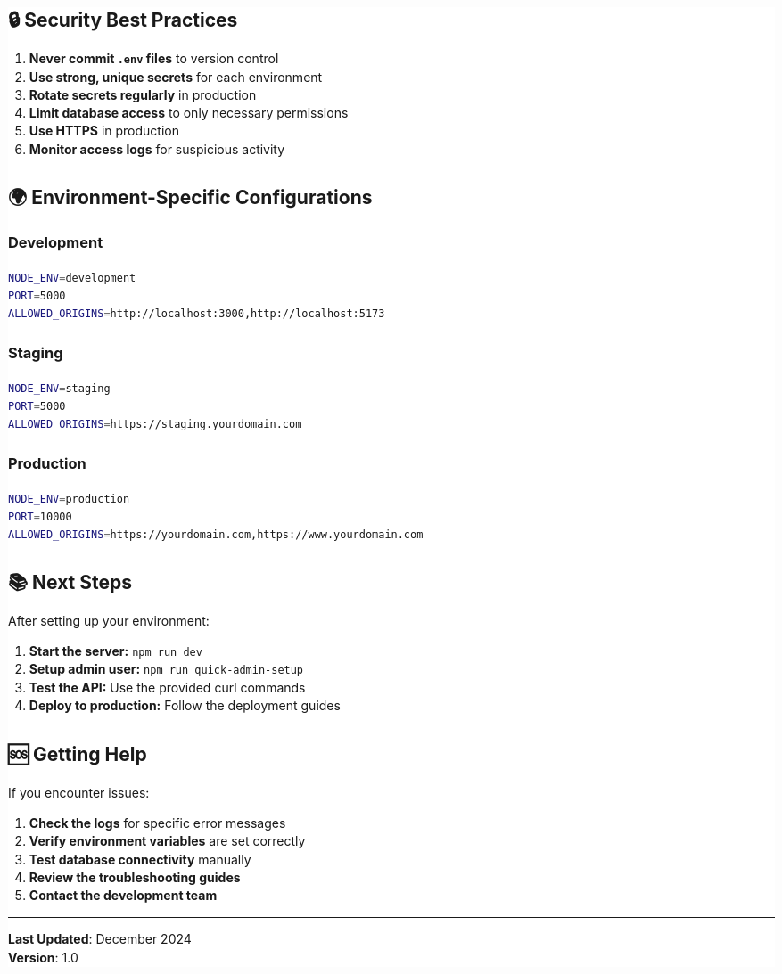 ## 🔒 Security Best Practices

1. **Never commit `.env` files** to version control
2. **Use strong, unique secrets** for each environment
3. **Rotate secrets regularly** in production
4. **Limit database access** to only necessary permissions
5. **Use HTTPS** in production
6. **Monitor access logs** for suspicious activity

## 🌍 Environment-Specific Configurations

### Development

```bash
NODE_ENV=development
PORT=5000
ALLOWED_ORIGINS=http://localhost:3000,http://localhost:5173
```

### Staging

```bash
NODE_ENV=staging
PORT=5000
ALLOWED_ORIGINS=https://staging.yourdomain.com
```

### Production

```bash
NODE_ENV=production
PORT=10000
ALLOWED_ORIGINS=https://yourdomain.com,https://www.yourdomain.com
```

## 📚 Next Steps

After setting up your environment:

1. **Start the server:** `npm run dev`
2. **Setup admin user:** `npm run quick-admin-setup`
3. **Test the API:** Use the provided curl commands
4. **Deploy to production:** Follow the deployment guides

## 🆘 Getting Help

If you encounter issues:

1. **Check the logs** for specific error messages
2. **Verify environment variables** are set correctly
3. **Test database connectivity** manually
4. **Review the troubleshooting guides**
5. **Contact the development team**

---

**Last Updated**: December 2024  
**Version**: 1.0 